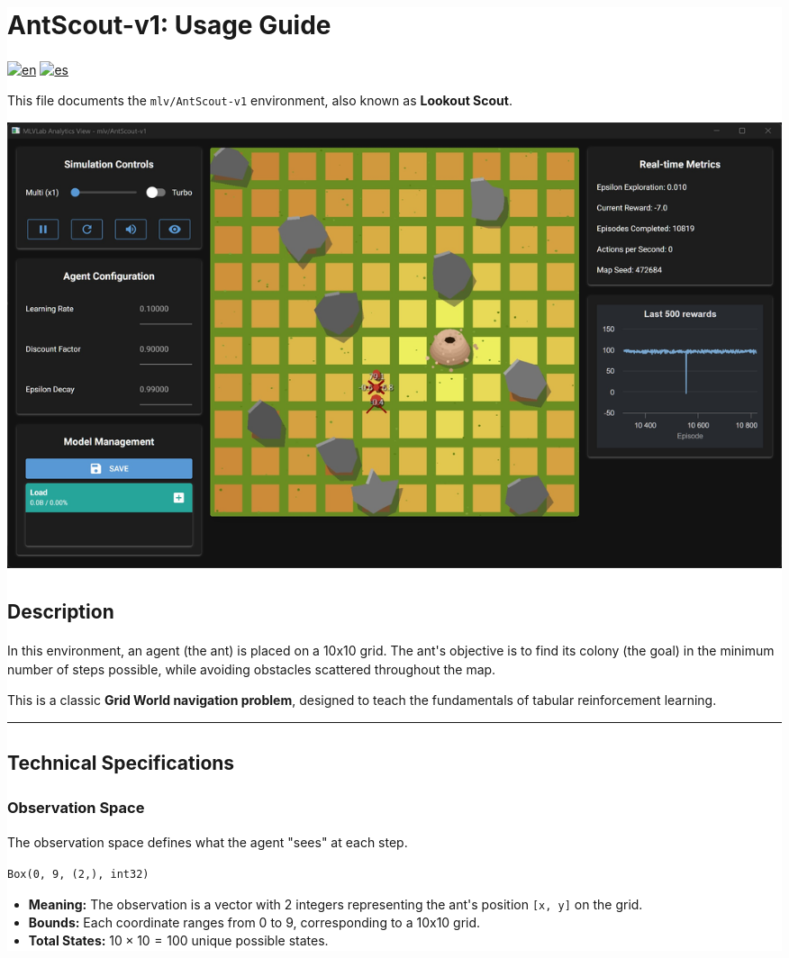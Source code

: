 # AntScout-v1: Usage Guide

[![en](https://img.shields.io/badge/Lang-EN-red.svg)](./README.md)
[![es](https://img.shields.io/badge/Lang-ES-lightgrey.svg)](./README_es.md)

This file documents the `mlv/AntScout-v1` environment, also known as **Lookout Scout**.

<img src="../../../docs/ant_scout_v1/mode_view_en.jpg" alt="view mode" width="100%">

## Description

In this environment, an agent (the ant) is placed on a 10x10 grid. The ant's objective is to find its colony (the goal) in the minimum number of steps possible, while avoiding obstacles scattered throughout the map.

This is a classic **Grid World navigation problem**, designed to teach the fundamentals of tabular reinforcement learning.

---

## Technical Specifications

### Observation Space

The observation space defines what the agent "sees" at each step.
```
Box(0, 9, (2,), int32)
```
* **Meaning:** The observation is a vector with 2 integers representing the ant's position `[x, y]` on the grid.
* **Bounds:** Each coordinate ranges from 0 to 9, corresponding to a 10x10 grid.
* **Total States:** $10 \times 10 = 100$ unique possible states.
